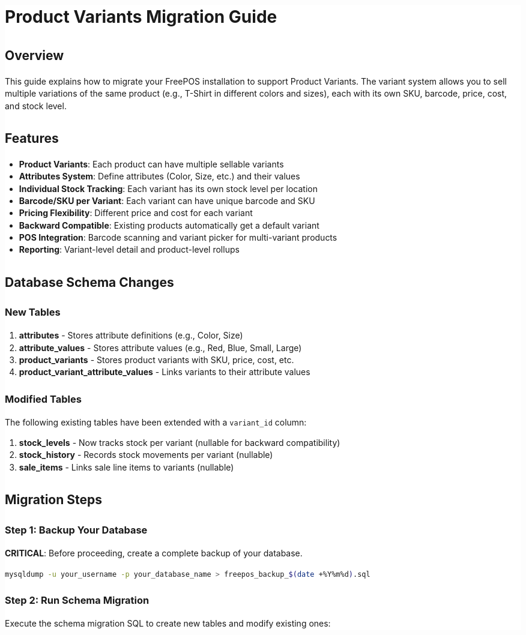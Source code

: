 # Product Variants Migration Guide

## Overview

This guide explains how to migrate your FreePOS installation to support Product Variants. The variant system allows you to sell multiple variations of the same product (e.g., T-Shirt in different colors and sizes), each with its own SKU, barcode, price, cost, and stock level.

## Features

- **Product Variants**: Each product can have multiple sellable variants
- **Attributes System**: Define attributes (Color, Size, etc.) and their values
- **Individual Stock Tracking**: Each variant has its own stock level per location
- **Barcode/SKU per Variant**: Each variant can have unique barcode and SKU
- **Pricing Flexibility**: Different price and cost for each variant
- **Backward Compatible**: Existing products automatically get a default variant
- **POS Integration**: Barcode scanning and variant picker for multi-variant products
- **Reporting**: Variant-level detail and product-level rollups

## Database Schema Changes

### New Tables

1. **attributes** - Stores attribute definitions (e.g., Color, Size)
2. **attribute_values** - Stores attribute values (e.g., Red, Blue, Small, Large)
3. **product_variants** - Stores product variants with SKU, price, cost, etc.
4. **product_variant_attribute_values** - Links variants to their attribute values

### Modified Tables

The following existing tables have been extended with a `variant_id` column:

1. **stock_levels** - Now tracks stock per variant (nullable for backward compatibility)
2. **stock_history** - Records stock movements per variant (nullable)
3. **sale_items** - Links sale line items to variants (nullable)

## Migration Steps

### Step 1: Backup Your Database

**CRITICAL**: Before proceeding, create a complete backup of your database.

```bash
mysqldump -u your_username -p your_database_name > freepos_backup_$(date +%Y%m%d).sql
```

### Step 2: Run Schema Migration

Execute the schema migration SQL to create new tables and modify existing ones:
